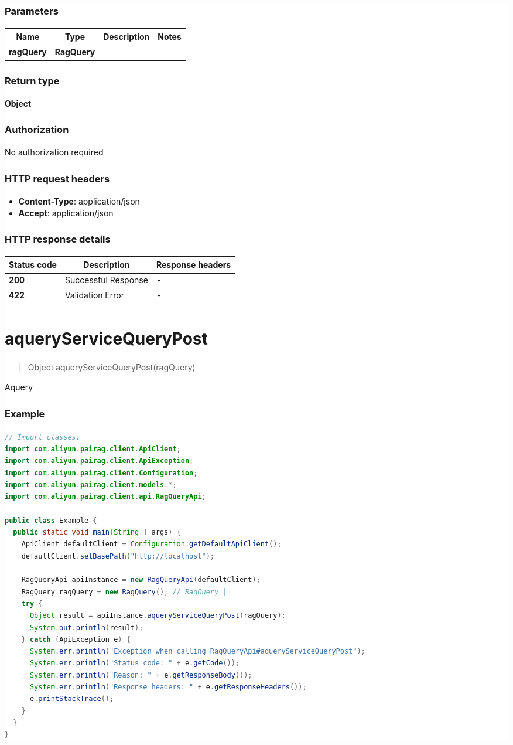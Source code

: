 ### Parameters

| Name         | Type                        | Description | Notes |
| ------------ | --------------------------- | ----------- | ----- |
| **ragQuery** | [**RagQuery**](RagQuery.md) |             |       |

### Return type

**Object**

### Authorization

No authorization required

### HTTP request headers

- **Content-Type**: application/json
- **Accept**: application/json

### HTTP response details

| Status code | Description         | Response headers |
| ----------- | ------------------- | ---------------- |
| **200**     | Successful Response | -                |
| **422**     | Validation Error    | -                |

<a id="aqueryServiceQueryPost"></a>

# **aqueryServiceQueryPost**

> Object aqueryServiceQueryPost(ragQuery)

Aquery

### Example

```java
// Import classes:
import com.aliyun.pairag.client.ApiClient;
import com.aliyun.pairag.client.ApiException;
import com.aliyun.pairag.client.Configuration;
import com.aliyun.pairag.client.models.*;
import com.aliyun.pairag.client.api.RagQueryApi;

public class Example {
  public static void main(String[] args) {
    ApiClient defaultClient = Configuration.getDefaultApiClient();
    defaultClient.setBasePath("http://localhost");

    RagQueryApi apiInstance = new RagQueryApi(defaultClient);
    RagQuery ragQuery = new RagQuery(); // RagQuery |
    try {
      Object result = apiInstance.aqueryServiceQueryPost(ragQuery);
      System.out.println(result);
    } catch (ApiException e) {
      System.err.println("Exception when calling RagQueryApi#aqueryServiceQueryPost");
      System.err.println("Status code: " + e.getCode());
      System.err.println("Reason: " + e.getResponseBody());
      System.err.println("Response headers: " + e.getResponseHeaders());
      e.printStackTrace();
    }
  }
}
```